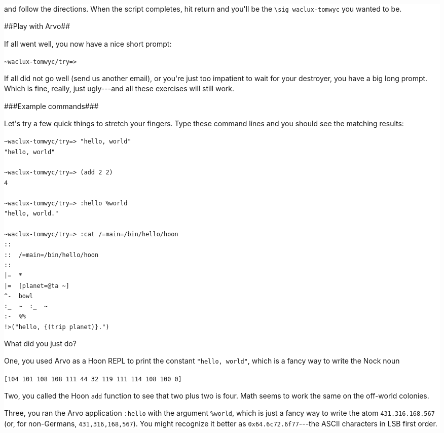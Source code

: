 and follow the directions.  When the script completes, hit return
and you'll be the `\sig waclux-tomwyc` you wanted to be.

##Play with Arvo##

If all went well, you now have a nice short prompt:

```text
~waclux-tomwyc/try=>
```

If all did not go well (send us another email), or you're just
too impatient to wait for your destroyer, you have a big long
prompt.  Which is fine, really, just ugly---and all these
exercises will still work.

###Example commands###

Let's try a few quick things to stretch your fingers.  Type these
command lines and you should see the matching results:

```text
~waclux-tomwyc/try=> "hello, world"
"hello, world"

~waclux-tomwyc/try=> (add 2 2)
4

~waclux-tomwyc/try=> :hello %world
"hello, world."

~waclux-tomwyc/try=> :cat /=main=/bin/hello/hoon
::
::  /=main=/bin/hello/hoon
::
|=  *
|=  [planet=@ta ~]
^-  bowl
:_  ~  :_  ~
:-  %%
!>("hello, {(trip planet)}.")
```

What did you just do?

One, you used Arvo as a Hoon REPL to print the constant `"hello,
world"`, which is a fancy way to write the Nock noun

```text
[104 101 108 108 111 44 32 119 111 114 108 100 0]
```

Two, you called the Hoon `add` function to see that two plus two
is four.  Math seems to work the same on the off-world colonies.

Three, you ran the Arvo application `:hello` with the argument
`%world`, which is just a fancy way to write the atom
`431.316.168.567` (or, for non-Germans, `431,316,168,567`).  You
might recognize it better as `0x64.6c72.6f77`---the ASCII
characters in LSB first order.

